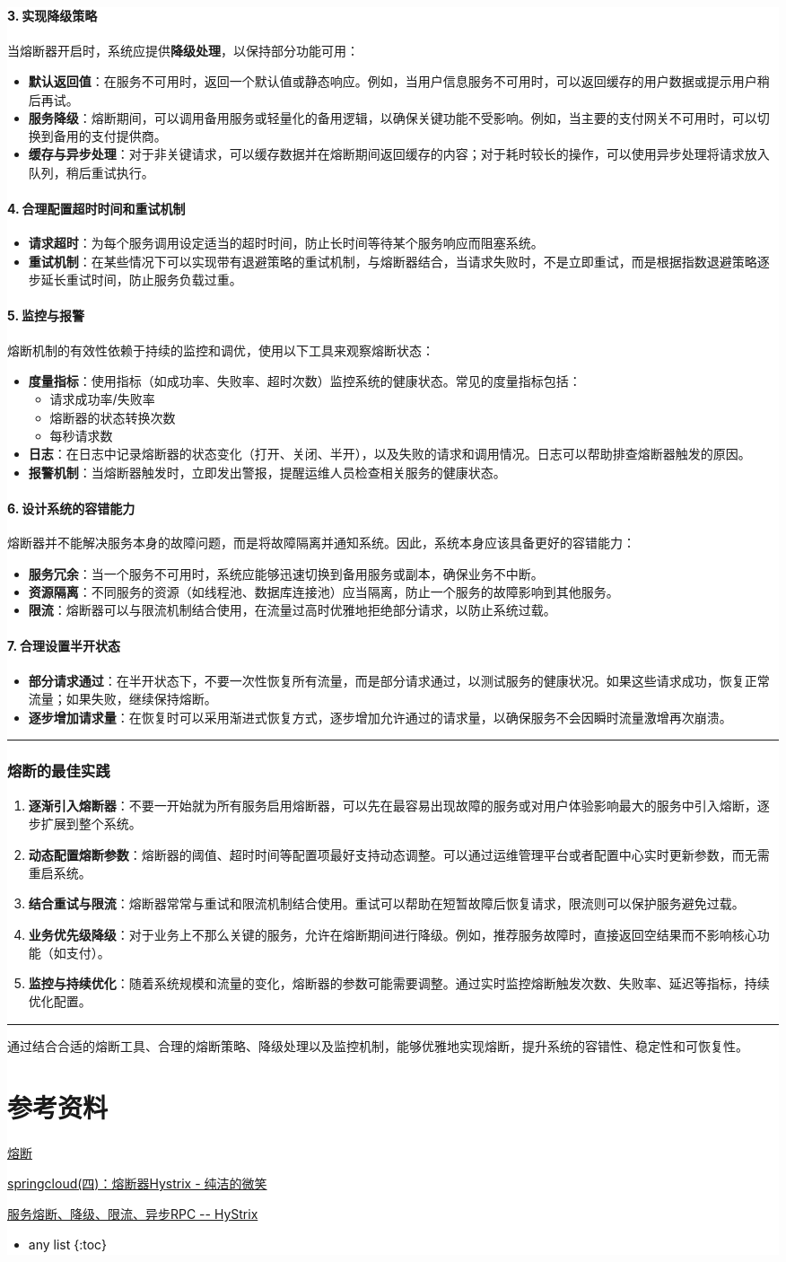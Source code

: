 #### 3. **实现降级策略**

当熔断器开启时，系统应提供**降级处理**，以保持部分功能可用：
   - **默认返回值**：在服务不可用时，返回一个默认值或静态响应。例如，当用户信息服务不可用时，可以返回缓存的用户数据或提示用户稍后再试。
   - **服务降级**：熔断期间，可以调用备用服务或轻量化的备用逻辑，以确保关键功能不受影响。例如，当主要的支付网关不可用时，可以切换到备用的支付提供商。
   - **缓存与异步处理**：对于非关键请求，可以缓存数据并在熔断期间返回缓存的内容；对于耗时较长的操作，可以使用异步处理将请求放入队列，稍后重试执行。

#### 4. **合理配置超时时间和重试机制**

- **请求超时**：为每个服务调用设定适当的超时时间，防止长时间等待某个服务响应而阻塞系统。
- **重试机制**：在某些情况下可以实现带有退避策略的重试机制，与熔断器结合，当请求失败时，不是立即重试，而是根据指数退避策略逐步延长重试时间，防止服务负载过重。

#### 5. **监控与报警**

熔断机制的有效性依赖于持续的监控和调优，使用以下工具来观察熔断状态：
   - **度量指标**：使用指标（如成功率、失败率、超时次数）监控系统的健康状态。常见的度量指标包括：
     - 请求成功率/失败率
     - 熔断器的状态转换次数
     - 每秒请求数
   - **日志**：在日志中记录熔断器的状态变化（打开、关闭、半开），以及失败的请求和调用情况。日志可以帮助排查熔断器触发的原因。
   - **报警机制**：当熔断器触发时，立即发出警报，提醒运维人员检查相关服务的健康状态。

#### 6. **设计系统的容错能力**

熔断器并不能解决服务本身的故障问题，而是将故障隔离并通知系统。因此，系统本身应该具备更好的容错能力：
   - **服务冗余**：当一个服务不可用时，系统应能够迅速切换到备用服务或副本，确保业务不中断。
   - **资源隔离**：不同服务的资源（如线程池、数据库连接池）应当隔离，防止一个服务的故障影响到其他服务。
   - **限流**：熔断器可以与限流机制结合使用，在流量过高时优雅地拒绝部分请求，以防止系统过载。

#### 7. **合理设置半开状态**

- **部分请求通过**：在半开状态下，不要一次性恢复所有流量，而是部分请求通过，以测试服务的健康状况。如果这些请求成功，恢复正常流量；如果失败，继续保持熔断。
- **逐步增加请求量**：在恢复时可以采用渐进式恢复方式，逐步增加允许通过的请求量，以确保服务不会因瞬时流量激增再次崩溃。

---

### 熔断的最佳实践

1. **逐渐引入熔断器**：不要一开始就为所有服务启用熔断器，可以先在最容易出现故障的服务或对用户体验影响最大的服务中引入熔断，逐步扩展到整个系统。
  
2. **动态配置熔断参数**：熔断器的阈值、超时时间等配置项最好支持动态调整。可以通过运维管理平台或者配置中心实时更新参数，而无需重启系统。

3. **结合重试与限流**：熔断器常常与重试和限流机制结合使用。重试可以帮助在短暂故障后恢复请求，限流则可以保护服务避免过载。

4. **业务优先级降级**：对于业务上不那么关键的服务，允许在熔断期间进行降级。例如，推荐服务故障时，直接返回空结果而不影响核心功能（如支付）。

5. **监控与持续优化**：随着系统规模和流量的变化，熔断器的参数可能需要调整。通过实时监控熔断触发次数、失败率、延迟等指标，持续优化配置。

---

通过结合合适的熔断工具、合理的熔断策略、降级处理以及监控机制，能够优雅地实现熔断，提升系统的容错性、稳定性和可恢复性。

# 参考资料

[熔断](https://mp.weixin.qq.com/s?__biz=MzAxODcyNjEzNQ==&mid=2247486481&idx=1&sn=87aee20e301d87030be2636cd0a124b7&chksm=9bd0a189aca7289f0a5e8a91907d21e32bd367341251c713e76c2fd97f6f64c06379ad7c4f93&scene=21#wechat_redirect)

[springcloud(四)：熔断器Hystrix - 纯洁的微笑](https://www.cnblogs.com/ityouknow/p/6868833.html)

[服务熔断、降级、限流、异步RPC -- HyStrix](https://blog.csdn.net/chunlongyu/article/details/53259014)

* any list
{:toc}